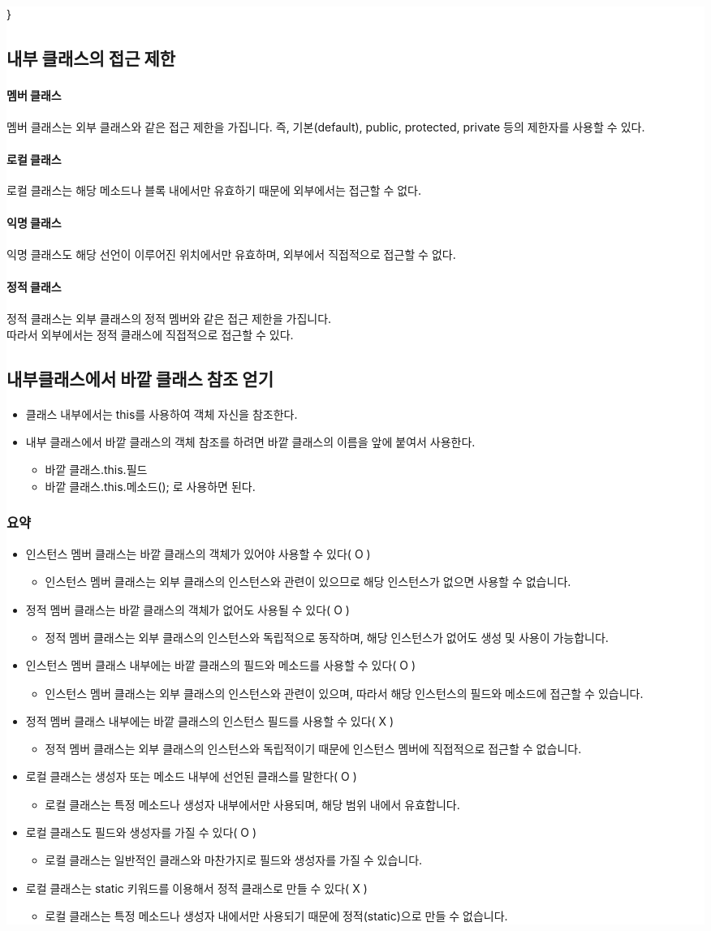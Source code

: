   }
</code>
</pre>

 ## 내부 클래스의 접근 제한

#### 멤버 클래스
멤버 클래스는 외부 클래스와 같은 접근 제한을 가집니다. 즉, 기본(default), public, protected, private 등의 제한자를 사용할 수 있다.


#### 로컬 클래스
로컬 클래스는 해당 메소드나 블록 내에서만 유효하기 때문에 외부에서는 접근할 수 없다.

#### 익명 클래스
익명 클래스도 해당 선언이 이루어진 위치에서만 유효하며, 외부에서 직접적으로 접근할 수 없다.

#### 정적 클래스
정적 클래스는 외부 클래스의 정적 멤버와 같은 접근 제한을 가집니다.   
따라서 외부에서는 정적 클래스에 직접적으로 접근할 수 있다.


## 내부클래스에서 바깥 클래스 참조 얻기
 - 클래스 내부에서는 this를 사용하여 객체 자신을 참조한다.

 - 내부 클래스에서 바깥 클래스의 객체 참조를 하려면 바깥 클래스의 이름을 앞에 붙여서 사용한다.
    - 바깥 클래스.this.필드
    - 바깥 클래스.this.메소드(); 로 사용하면 된다.


### 요약
- 인스턴스 멤버 클래스는 바깥 클래스의 객체가 있어야 사용할 수 있다( O )
    - 인스턴스 멤버 클래스는 외부 클래스의 인스턴스와 관련이 있으므로 해당 인스턴스가 없으면 사용할 수 없습니다.    
  
  
- 정적 멤버 클래스는 바깥 클래스의 객체가 없어도 사용될 수 있다( O )
    - 정적 멤버 클래스는 외부 클래스의 인스턴스와 독립적으로 동작하며, 해당 인스턴스가 없어도 생성 및 사용이 가능합니다.    
  
  
- 인스턴스 멤버 클래스 내부에는 바깥 클래스의 필드와 메소드를 사용할 수 있다( O )
    - 인스턴스 멤버 클래스는 외부 클래스의 인스턴스와 관련이 있으며, 따라서 해당 인스턴스의 필드와 메소드에 접근할 수 있습니다.    
  
  
- 정적 멤버 클래스 내부에는 바깥 클래스의 인스턴스 필드를 사용할 수 있다( X )
    - 정적 멤버 클래스는 외부 클래스의 인스턴스와 독립적이기 때문에 인스턴스 멤버에 직접적으로 접근할 수 없습니다.    
  
  
- 로컬 클래스는 생성자 또는 메소드 내부에 선언된 클래스를 말한다( O )
    -  로컬 클래스는 특정 메소드나 생성자 내부에서만 사용되며, 해당 범위 내에서 유효합니다.    
  
  
- 로컬 클래스도 필드와 생성자를 가질 수 있다( O )
    - 로컬 클래스는 일반적인 클래스와 마찬가지로 필드와 생성자를 가질 수 있습니다.    
  
  
- 로컬 클래스는 static 키워드를 이용해서 정적 클래스로 만들 수 있다( X )
    - 로컬 클래스는 특정 메소드나 생성자 내에서만 사용되기 때문에 정적(static)으로 만들 수 없습니다.    














